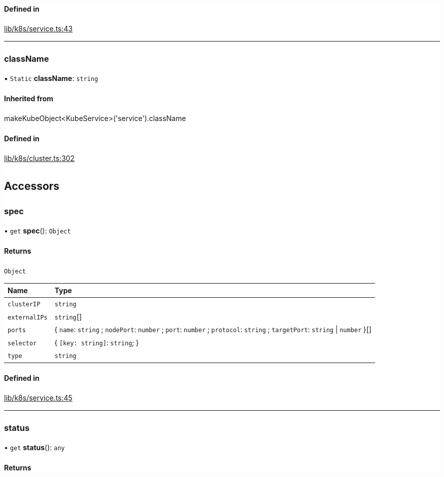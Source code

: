 #### Defined in

[lib/k8s/service.ts:43](https://github.com/headlamp-k8s/headlamp/blob/b0236780/frontend/src/lib/k8s/service.ts#L43)

___

### className

▪ `Static` **className**: `string`

#### Inherited from

makeKubeObject<KubeService\>('service').className

#### Defined in

[lib/k8s/cluster.ts:302](https://github.com/headlamp-k8s/headlamp/blob/b0236780/frontend/src/lib/k8s/cluster.ts#L302)

## Accessors

### spec

• `get` **spec**(): `Object`

#### Returns

`Object`

| Name | Type |
| :------ | :------ |
| `clusterIP` | `string` |
| `externalIPs` | `string`[] |
| `ports` | { `name`: `string` ; `nodePort`: `number` ; `port`: `number` ; `protocol`: `string` ; `targetPort`: `string` \| `number`  }[] |
| `selector` | { `[key: string]`: `string`;  } |
| `type` | `string` |

#### Defined in

[lib/k8s/service.ts:45](https://github.com/headlamp-k8s/headlamp/blob/b0236780/frontend/src/lib/k8s/service.ts#L45)

___

### status

• `get` **status**(): `any`

#### Returns
